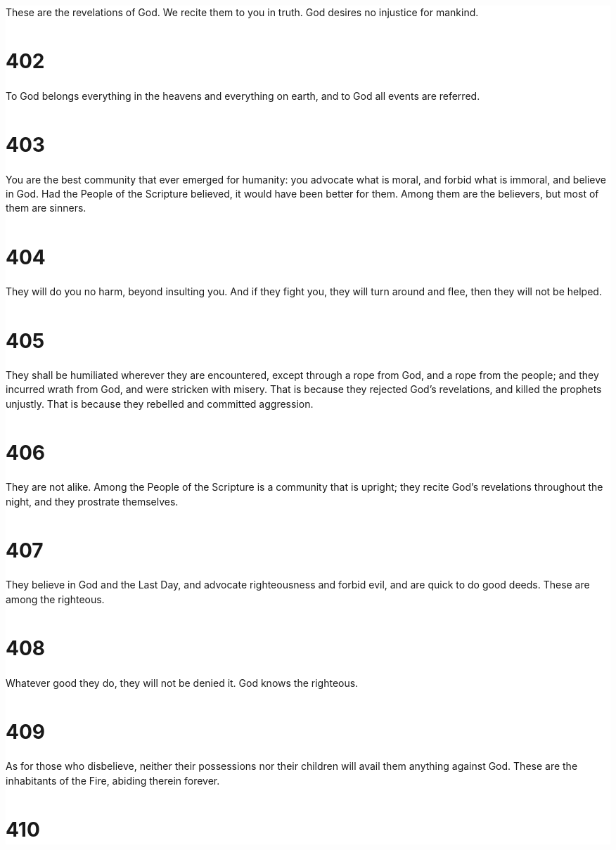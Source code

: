 These are the revelations of God. We recite them to you in truth. God desires no injustice for mankind.

# 402

To God belongs everything in the heavens and everything on earth, and to God all events are referred.

# 403

You are the best community that ever emerged for humanity: you advocate what is moral, and forbid what is immoral, and believe in God. Had the People of the Scripture believed, it would have been better for them. Among them are the believers, but most of them are sinners.

# 404

They will do you no harm, beyond insulting you. And if they fight you, they will turn around and flee, then they will not be helped.

# 405

They shall be humiliated wherever they are encountered, except through a rope from God, and a rope from the people; and they incurred wrath from God, and were stricken with misery. That is because they rejected God’s revelations, and killed the prophets unjustly. That is because they rebelled and committed aggression.

# 406

They are not alike. Among the People of the Scripture is a community that is upright; they recite God’s revelations throughout the night, and they prostrate themselves.

# 407

They believe in God and the Last Day, and advocate righteousness and forbid evil, and are quick to do good deeds. These are among the righteous.

# 408

Whatever good they do, they will not be denied it. God knows the righteous.

# 409

As for those who disbelieve, neither their possessions nor their children will avail them anything against God. These are the inhabitants of the Fire, abiding therein forever.

# 410
